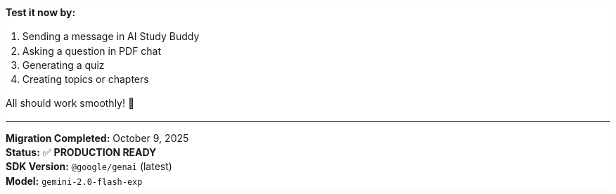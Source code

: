 **Test it now by:**
1. Sending a message in AI Study Buddy
2. Asking a question in PDF chat
3. Generating a quiz
4. Creating topics or chapters

All should work smoothly! 🎊

---

**Migration Completed:** October 9, 2025  
**Status:** ✅ **PRODUCTION READY**  
**SDK Version:** `@google/genai` (latest)  
**Model:** `gemini-2.0-flash-exp`
